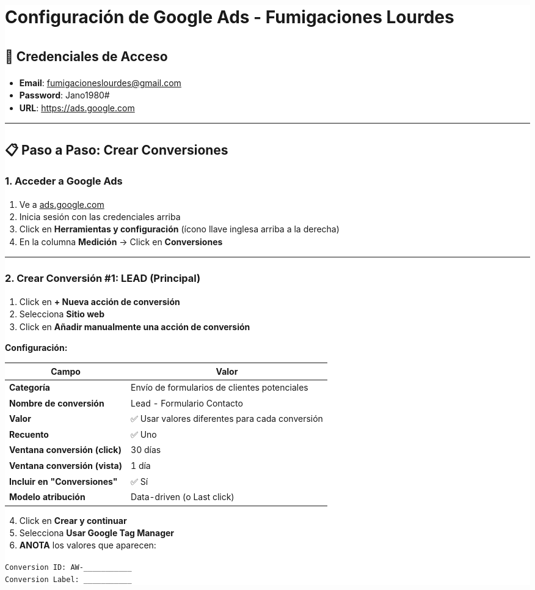 # Configuración de Google Ads - Fumigaciones Lourdes

## 🔐 Credenciales de Acceso

- **Email**: fumigacioneslourdes@gmail.com
- **Password**: Jano1980#
- **URL**: https://ads.google.com

---

## 📋 Paso a Paso: Crear Conversiones

### 1. Acceder a Google Ads

1. Ve a [ads.google.com](https://ads.google.com)
2. Inicia sesión con las credenciales arriba
3. Click en **Herramientas y configuración** (ícono llave inglesa arriba a la derecha)
4. En la columna **Medición** → Click en **Conversiones**

---

### 2. Crear Conversión #1: LEAD (Principal)

1. Click en **+ Nueva acción de conversión**
2. Selecciona **Sitio web**
3. Click en **Añadir manualmente una acción de conversión**

**Configuración:**

| Campo | Valor |
|---|---|
| **Categoría** | Envío de formularios de clientes potenciales |
| **Nombre de conversión** | Lead - Formulario Contacto |
| **Valor** | ✅ Usar valores diferentes para cada conversión |
| **Recuento** | ✅ Uno |
| **Ventana conversión (click)** | 30 días |
| **Ventana conversión (vista)** | 1 día |
| **Incluir en "Conversiones"** | ✅ Sí |
| **Modelo atribución** | Data-driven (o Last click) |

4. Click en **Crear y continuar**
5. Selecciona **Usar Google Tag Manager**
6. **ANOTA** los valores que aparecen:

```
Conversion ID: AW-___________
Conversion Label: ___________
```
